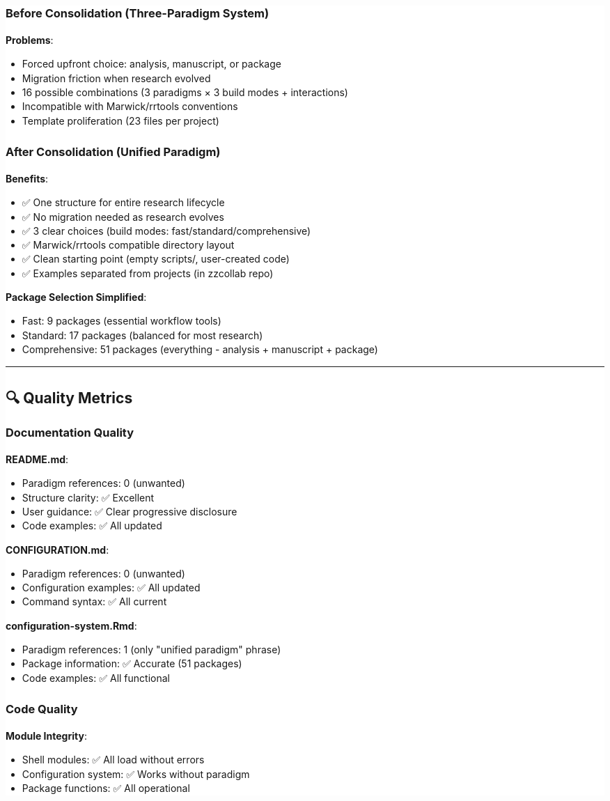 ### Before Consolidation (Three-Paradigm System)

**Problems**:
- Forced upfront choice: analysis, manuscript, or package
- Migration friction when research evolved
- 16 possible combinations (3 paradigms × 3 build modes + interactions)
- Incompatible with Marwick/rrtools conventions
- Template proliferation (23 files per project)

### After Consolidation (Unified Paradigm)

**Benefits**:
- ✅ One structure for entire research lifecycle
- ✅ No migration needed as research evolves
- ✅ 3 clear choices (build modes: fast/standard/comprehensive)
- ✅ Marwick/rrtools compatible directory layout
- ✅ Clean starting point (empty scripts/, user-created code)
- ✅ Examples separated from projects (in zzcollab repo)

**Package Selection Simplified**:
- Fast: 9 packages (essential workflow tools)
- Standard: 17 packages (balanced for most research)
- Comprehensive: 51 packages (everything - analysis + manuscript + package)

---

## 🔍 Quality Metrics

### Documentation Quality

**README.md**:
- Paradigm references: 0 (unwanted)
- Structure clarity: ✅ Excellent
- User guidance: ✅ Clear progressive disclosure
- Code examples: ✅ All updated

**CONFIGURATION.md**:
- Paradigm references: 0 (unwanted)
- Configuration examples: ✅ All updated
- Command syntax: ✅ All current

**configuration-system.Rmd**:
- Paradigm references: 1 (only "unified paradigm" phrase)
- Package information: ✅ Accurate (51 packages)
- Code examples: ✅ All functional

### Code Quality

**Module Integrity**:
- Shell modules: ✅ All load without errors
- Configuration system: ✅ Works without paradigm
- Package functions: ✅ All operational
